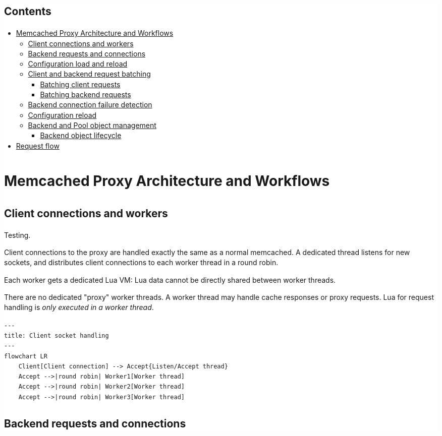 
## Contents

- [Memcached Proxy Architecture and Workflows](#memcached-proxy-architecture-and-workflows)
    - [Client connections and workers](#client-connections-and-workers)
    - [Backend requests and connections](#backend-requests-and-connections)
    - [Configuration load and reload](#configuration-load-and-reload)
    - [Client and backend request batching](#client-and-backend-request-batching)
        - [Batching client requests](#batching-client-requests)
        - [Batching backend requests](#batching-backend-requests)
    - [Backend connection failure detection](#backend-connection-failure-detection)
    - [Configuration reload](#configuration-reload)
    - [Backend and Pool object management](#backend-and-pool-object-management)
        - [Backend object lifecycle](#backend-object-lifecycle)
- [Request flow](#request-flow)



<script src="https://cdn.jsdelivr.net/npm/mermaid@11/dist/mermaid.esm.min.mjs"></script>
<script>
  document.addEventListener('DOMContentLoaded', () => {
    mermaid.initialize({ startOnLoad: true });
  });
</script>

# Memcached Proxy Architecture and Workflows

## Client connections and workers

Testing.

Client connections to the proxy are handled exactly the same as a normal
memcached. A dedicated thread listens for new sockets, and distributes client
connections to each worker thread in a round robin.

Each worker gets a dedicated Lua VM: Lua data cannot be directly shared between
worker threads.

There are no dedicated "proxy" worker threads. A worker thread may handle
cache responses or proxy requests. Lua for request handling is _only executed
in a worker thread_.

```mermaid
---
title: Client socket handling
---
flowchart LR
    Client[Client connection] --> Accept{Listen/Accept thread}
    Accept -->|round robin| Worker1[Worker thread]
    Accept -->|round robin| Worker2[Worker thread]
    Accept -->|round robin| Worker3[Worker thread]
```

## Backend requests and connections
